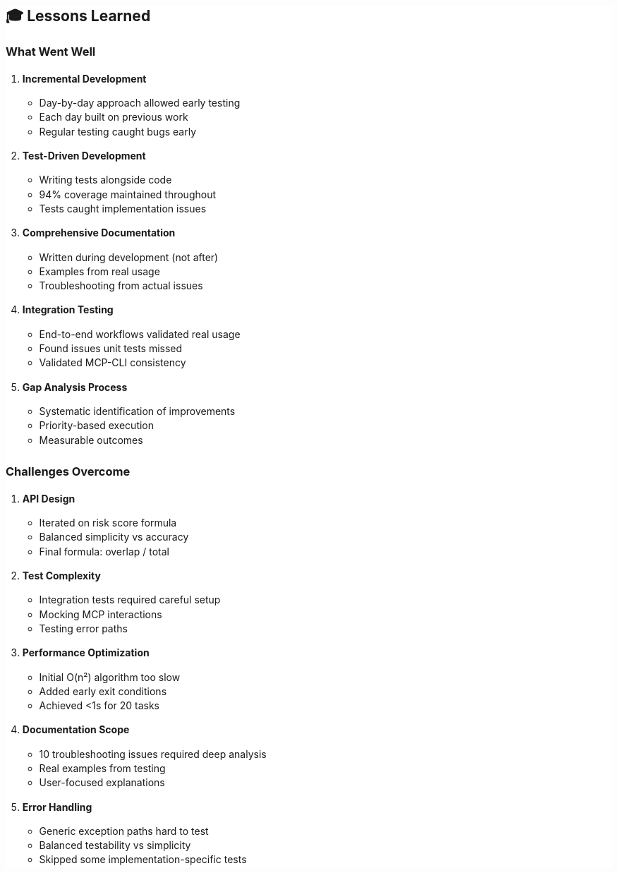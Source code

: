 
## 🎓 Lessons Learned

### What Went Well

1. **Incremental Development**
   - Day-by-day approach allowed early testing
   - Each day built on previous work
   - Regular testing caught bugs early

2. **Test-Driven Development**
   - Writing tests alongside code
   - 94% coverage maintained throughout
   - Tests caught implementation issues

3. **Comprehensive Documentation**
   - Written during development (not after)
   - Examples from real usage
   - Troubleshooting from actual issues

4. **Integration Testing**
   - End-to-end workflows validated real usage
   - Found issues unit tests missed
   - Validated MCP-CLI consistency

5. **Gap Analysis Process**
   - Systematic identification of improvements
   - Priority-based execution
   - Measurable outcomes

### Challenges Overcome

1. **API Design**
   - Iterated on risk score formula
   - Balanced simplicity vs accuracy
   - Final formula: overlap / total

2. **Test Complexity**
   - Integration tests required careful setup
   - Mocking MCP interactions
   - Testing error paths

3. **Performance Optimization**
   - Initial O(n²) algorithm too slow
   - Added early exit conditions
   - Achieved <1s for 20 tasks

4. **Documentation Scope**
   - 10 troubleshooting issues required deep analysis
   - Real examples from testing
   - User-focused explanations

5. **Error Handling**
   - Generic exception paths hard to test
   - Balanced testability vs simplicity
   - Skipped some implementation-specific tests
